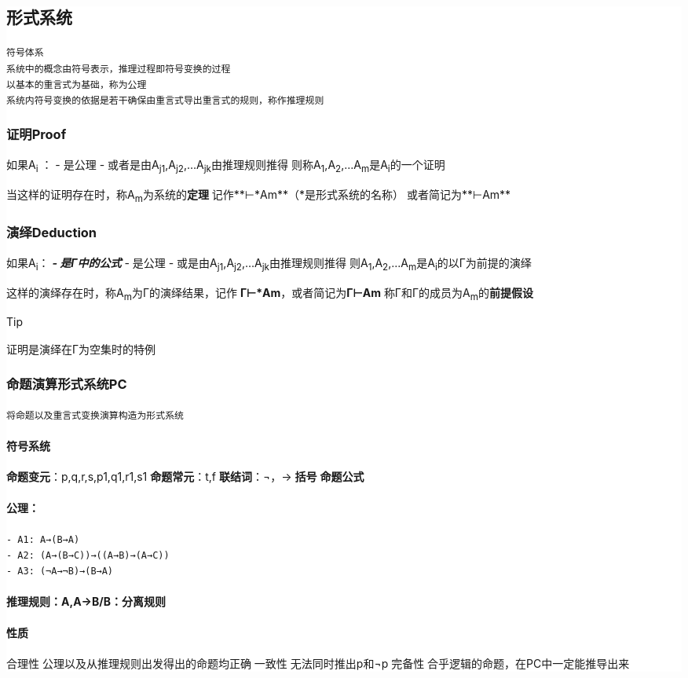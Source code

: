 ## 形式系统
	符号体系
	系统中的概念由符号表示，推理过程即符号变换的过程
	以基本的重言式为基础，称为公理
	系统内符号变换的依据是若干确保由重言式导出重言式的规则，称作推理规则

### 证明Proof
如果A<sub>i</sub> ：
	- 是公理
	- 或者是由A<sub>j1</sub>,A<sub>j2</sub>,...A<sub>jk</sub>由推理规则推得
则称A<sub>1</sub>,A<sub>2</sub>,...A<sub>m</sub>是A<sub>i</sub>的一个证明

当这样的证明存在时，称A<sub>m</sub>为系统的**定理**
记作**⊢\*Am**（\*是形式系统的名称）
或者简记为**⊢Am**

### 演绎Deduction
如果A<sub>i</sub>：
	***- 是Γ中的公式***
	- 是公理
	- 或是由A<sub>j1</sub>,A<sub>j2</sub>,...A<sub>jk</sub>由推理规则推得
则A<sub>1</sub>,A<sub>2</sub>,...A<sub>m</sub>是A<sub>i</sub>的以Γ为前提的演绎

这样的演绎存在时，称A<sub>m</sub>为Γ的演绎结果，记作 **Γ⊢\*Am**，或者简记为**Γ⊢Am**
称Γ和Γ的成员为A<sub>m</sub>的**前提假设**
> [!tip] 
> 证明是演绎在Γ为空集时的特例

### 命题演算形式系统PC
	将命题以及重言式变换演算构造为形式系统
#### 符号系统
**命题变元**：p,q,r,s,p1,q1,r1,s1
**命题常元**：t,f
**联结词**：¬，→
**括号**
**命题公式**
#### 公理：
	- A1: A→(B→A)
	- A2: (A→(B→C))→((A→B)→(A→C))
	- A3: (¬A→¬B)→(B→A)
#### 推理规则：A,A→B/B：分离规则

#### 性质
合理性
	公理以及从推理规则出发得出的命题均正确
一致性
	无法同时推出p和¬p
完备性
	合乎逻辑的命题，在PC中一定能推导出来
